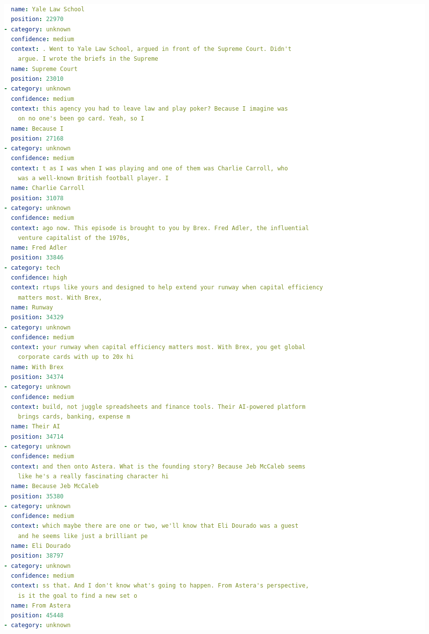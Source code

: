 ```yaml
  name: Yale Law School
  position: 22970
- category: unknown
  confidence: medium
  context: . Went to Yale Law School, argued in front of the Supreme Court. Didn't
    argue. I wrote the briefs in the Supreme
  name: Supreme Court
  position: 23010
- category: unknown
  confidence: medium
  context: this agency you had to leave law and play poker? Because I imagine was
    on no one's been go card. Yeah, so I
  name: Because I
  position: 27168
- category: unknown
  confidence: medium
  context: t as I was when I was playing and one of them was Charlie Carroll, who
    was a well-known British football player. I
  name: Charlie Carroll
  position: 31078
- category: unknown
  confidence: medium
  context: ago now. This episode is brought to you by Brex. Fred Adler, the influential
    venture capitalist of the 1970s,
  name: Fred Adler
  position: 33846
- category: tech
  confidence: high
  context: rtups like yours and designed to help extend your runway when capital efficiency
    matters most. With Brex,
  name: Runway
  position: 34329
- category: unknown
  confidence: medium
  context: your runway when capital efficiency matters most. With Brex, you get global
    corporate cards with up to 20x hi
  name: With Brex
  position: 34374
- category: unknown
  confidence: medium
  context: build, not juggle spreadsheets and finance tools. Their AI-powered platform
    brings cards, banking, expense m
  name: Their AI
  position: 34714
- category: unknown
  confidence: medium
  context: and then onto Astera. What is the founding story? Because Jeb McCaleb seems
    like he's a really fascinating character hi
  name: Because Jeb McCaleb
  position: 35380
- category: unknown
  confidence: medium
  context: which maybe there are one or two, we'll know that Eli Dourado was a guest
    and he seems like just a brilliant pe
  name: Eli Dourado
  position: 38797
- category: unknown
  confidence: medium
  context: ss that. And I don't know what's going to happen. From Astera's perspective,
    is it the goal to find a new set o
  name: From Astera
  position: 45448
- category: unknown
```
